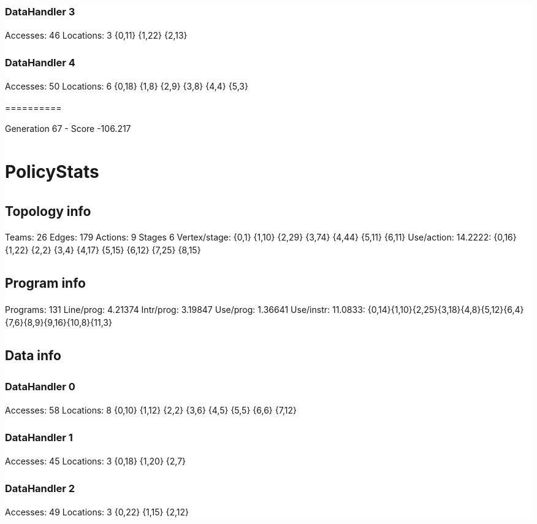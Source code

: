 ### DataHandler 3
Accesses:	46
Locations:	3
{0,11} {1,22} {2,13} 

### DataHandler 4
Accesses:	50
Locations:	6
{0,18} {1,8} {2,9} {3,8} {4,4} {5,3} 


==========

Generation 67 - Score -106.217

# PolicyStats
## Topology info
Teams:		26
Edges:		179
Actions:	9
Stages		6
Vertex/stage:	{0,1} {1,10} {2,29} {3,74} {4,44} {5,11} {6,11} 
Use/action:	14.2222: {0,16} {1,22} {2,2} {3,4} {4,17} {5,15} {6,12} {7,25} {8,15} 

## Program info
Programs:	131
Line/prog:	4.21374
Intr/prog:	3.19847
Use/prog:	1.36641
Use/instr:	11.0833: {0,14}{1,10}{2,25}{3,18}{4,8}{5,12}{6,4}{7,6}{8,9}{9,16}{10,8}{11,3}

## Data info

### DataHandler 0
Accesses:	58
Locations:	8
{0,10} {1,12} {2,2} {3,6} {4,5} {5,5} {6,6} {7,12} 

### DataHandler 1
Accesses:	45
Locations:	3
{0,18} {1,20} {2,7} 

### DataHandler 2
Accesses:	49
Locations:	3
{0,22} {1,15} {2,12} 
